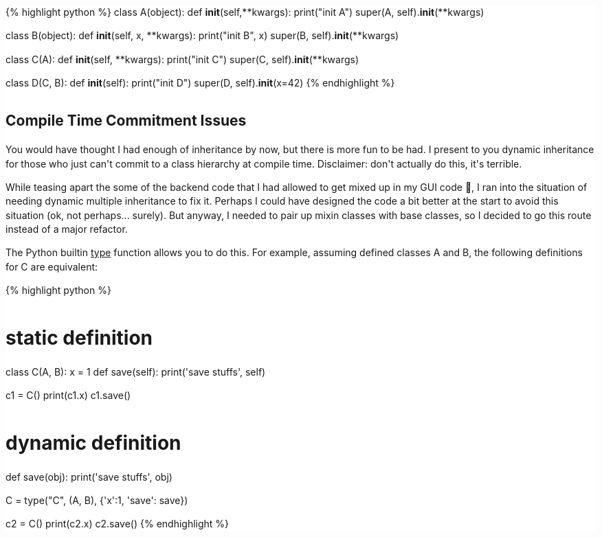{% highlight python %}
class A(object):
    def __init__(self,**kwargs):
        print("init A")
        super(A, self).__init__(**kwargs)

class B(object):
    def __init__(self, x, **kwargs):
        print("init B", x)
        super(B, self).__init__(**kwargs)

class C(A):
    def __init__(self, **kwargs):
        print("init C")
        super(C, self).__init__(**kwargs)

class D(C, B):
    def __init__(self):
        print("init D")
        super(D, self).__init__(x=42)
{% endhighlight %}


Compile Time Commitment Issues
----------------------------------

You would have thought I had enough of inheritance by now, but there is more fun to be had. I present to you dynamic inheritance for those who just can't commit to a class hierarchy at compile time. Disclaimer: don't actually do this, it's terrible.

While teasing apart the some of the backend code that I had allowed to get mixed up in my GUI code 😬, I ran into the situation of needing dynamic multiple inheritance to fix it. Perhaps I could have designed the code a bit better at the start to avoid this situation (ok, not perhaps... surely). But anyway, I needed to pair up mixin classes with base classes, so I decided to go this route instead of a major refactor.

The Python builtin [type][] function allows you to do this. For example, assuming defined classes A and B, the following definitions for C are equivalent:

{% highlight python %}
# static definition
class C(A, B):
    x = 1
    def save(self):
        print('save stuffs', self)

c1 = C()
print(c1.x)
c1.save()

# dynamic definition
def save(obj):
    print('save stuffs', obj)

C = type("C", (A, B), {'x':1, 'save': save})

c2 = C()
print(c2.x)
c2.save()
{% endhighlight %}


[supersuper]: https://rhettinger.wordpress.com/2011/05/26/super-considered-super/
[harmful]: https://fuhm.net/super-harmful/
[harmful2]: http://blog.codekills.net/2014/04/02/the-sadness-of-pythons-super/
[mix_in]: https://en.wikipedia.org/wiki/Mixin
[MRO]: https://www.python.org/download/releases/2.3/mro/#id5
[MROhist]: http://python-history.blogspot.com/2010/06/method-resolution-order.html
[C3]: http://en.wikipedia.org/wiki/C3_linearization
[objectsource]: https://hg.python.org/cpython/file/2.7/Objects/typeobject.c#l2847
[type]: https://docs.python.org/2/library/functions.html#type